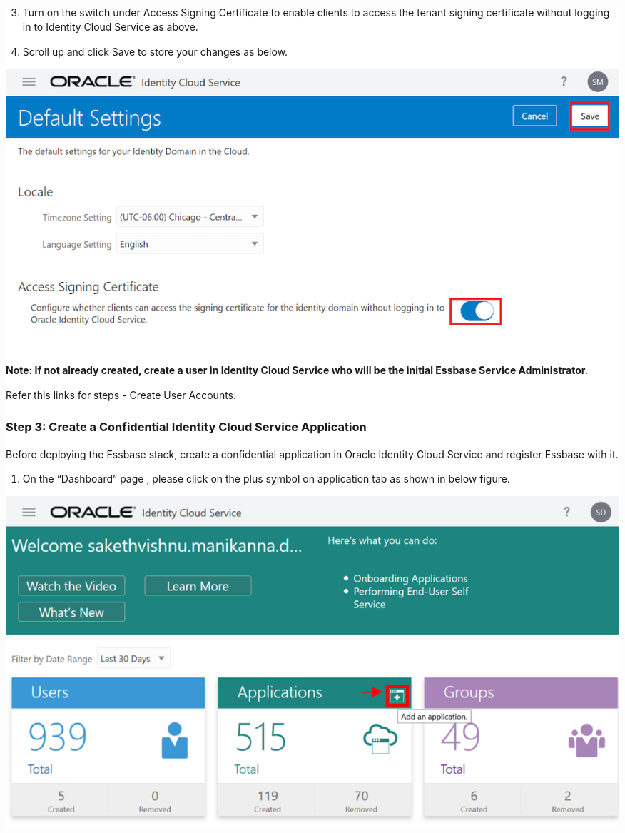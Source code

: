 3. Turn on the switch under Access Signing Certificate to enable clients to access the tenant signing certificate without logging in to Identity Cloud Service as above. 

4. Scroll up and click Save to store your changes as below.

![](./images/image13_9.png "")

**Note: If not already created, create a user in Identity Cloud Service who will be the initial Essbase Service Administrator.** 

Refer this links for steps - [Create User Accounts](https://docs.oracle.com/en/cloud/paas/identity-cloud/uaids/create-user-accounts.html). 

### Step 3: Create a Confidential Identity Cloud Service Application

Before deploying the Essbase stack, create a confidential application in Oracle Identity Cloud Service and register Essbase with it. 

1. On the “Dashboard” page , please click on the plus symbol on application tab as shown in below figure.

![](./images/image13_10.png "")